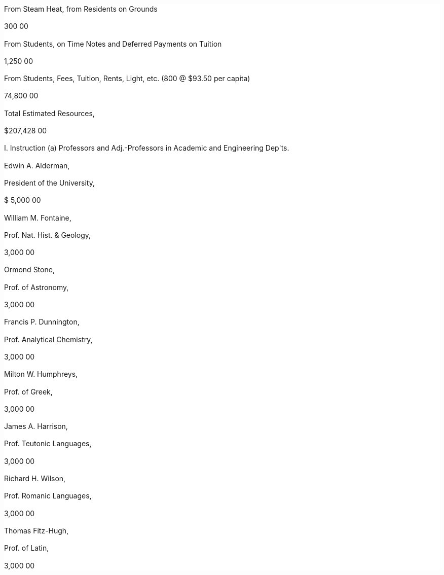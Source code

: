 From Steam Heat, from Residents on Grounds

300 00

From Students, on Time Notes and Deferred Payments on Tuition

1,250 00

From Students, Fees, Tuition, Rents, Light, etc. (800 &commat; $93.50 per capita)

74,800 00

Total Estimated Resources,

$207,428 00

I. Instruction (a) Professors and Adj.-Professors in Academic and Engineering Dep'ts.

Edwin A. Alderman,

President of the University,

$ 5,000 00

William M. Fontaine,

Prof. Nat. Hist. & Geology,

3,000 00

Ormond Stone,

Prof. of Astronomy,

3,000 00

Francis P. Dunnington,

Prof. Analytical Chemistry,

3,000 00

Milton W. Humphreys,

Prof. of Greek,

3,000 00

James A. Harrison,

Prof. Teutonic Languages,

3,000 00

Richard H. Wilson,

Prof. Romanic Languages,

3,000 00

Thomas Fitz-Hugh,

Prof. of Latin,

3,000 00
